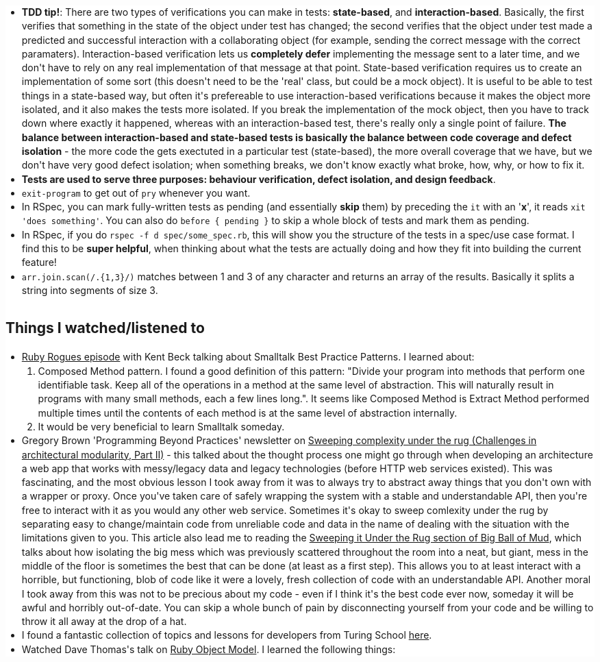 - **TDD tip!**: There are two types of verifications you can make in tests: **state-based**, and **interaction-based**. Basically, the first verifies that something in the state of the object under test has changed; the second verifies that the object under test made a predicted and successful interaction with a collaborating object (for example, sending the correct message with the correct paramaters). Interaction-based verification lets us **completely defer** implementing the message sent to a later time, and we don't have to rely on any real implementation of that message at that point. State-based verification requires us to create an implementation of some sort (this doesn't need to be the 'real' class, but could be a mock object). It is useful to be able to test things in a state-based way, but often it's prefereable to use interaction-based verifications because it makes the object more isolated, and it also makes the tests more isolated. If you break the implementation of the mock object, then you have to track down where exactly it happened, whereas with an interaction-based test, there's really only a single point of failure. **The balance between interaction-based and state-based tests is basically the balance between code coverage and defect isolation** - the more code the gets exectuted in a particular test (state-based), the more overall coverage that we have, but we don't have very good defect isolation; when something breaks, we don't know exactly what broke, how, why, or how to fix it.
- **Tests are used to serve three purposes: behaviour verification, defect isolation, and design feedback**.
- `exit-program` to get out of `pry` whenever you want.
- In RSpec, you can mark fully-written tests as pending (and essentially **skip** them) by preceding the `it` with an '**x**', it reads `xit 'does something'`. You can also do `before { pending }` to skip a whole block of tests and mark them as pending.
- In RSpec, if you do `rspec -f d spec/some_spec.rb`, this will show you the structure of the tests in a spec/use case format. I find this to be **super helpful**, when thinking about what the tests are actually doing and how they fit into building the current feature!
- `arr.join.scan(/.{1,3}/)` matches between 1 and 3 of any character and returns an array of the results. Basically it splits a string into segments of size 3. 




## Things I watched/listened to

- [Ruby Rogues episode](https://devchat.tv/ruby-rogues/023-rr-book-club-smalltalk-best-practice-patterns-with-kent-beck) with Kent Beck talking about Smalltalk Best Practice Patterns. I learned about:
  1. Composed Method pattern. I found a good definition of this pattern: "Divide your program into methods that perform one identifiable task. Keep all of the operations in a method at the same level of abstraction. This will naturally result in programs with many small methods, each a few lines long.". It seems like Composed Method is Extract Method performed multiple times until the contents of each method is at the same level of abstraction internally.
  2. It would be very beneficial to learn Smalltalk someday.
- Gregory Brown 'Programming Beyond Practices' newsletter on [Sweeping complexity under the rug (Challenges in architectural modularity, Part II)](http://tinyletter.com/programming-beyond-practices/letters/sweeping-complexity-under-the-rug-challenges-in-architectural-modularity-part-ii) - this talked about the thought process one might go through when developing an architecture a web app that works with messy/legacy data and legacy technologies (before HTTP web services existed). This was fascinating, and the most obvious lesson I took away from it was to always try to abstract away things that you don't own with a wrapper or proxy. Once you've taken care of safely wrapping the system with a stable and understandable API, then you're free to interact with it as you would any other web service. Sometimes it's okay to sweep comlexity under the rug by separating easy to change/maintain code from unreliable code and data in the name of dealing with the situation with the limitations given to you. This article also lead me to reading the [Sweeping it Under the Rug section of Big Ball of Mud](http://www.laputan.org/mud/mud.html#SweepingItUnderTheRug), which talks about how isolating the big mess which was previously scattered throughout the room into a neat, but giant, mess in the middle of the floor is sometimes the best that can be done (at least as a first step). This allows you to at least interact with a horrible, but functioning, blob of code like it were a lovely, fresh collection of code with an understandable API. Another moral I took away from this was not to be precious about my code - even if I think it's the best code ever now, someday it will be awful and horribly out-of-date. You can skip a whole bunch of pain by disconnecting yourself from your code and be willing to throw it all away at the drop of a hat.
- I found a fantastic collection of topics and lessons for developers from Turing School [here](https://github.com/turingschool/curriculum/tree/master/source/topics).
- Watched Dave Thomas's talk on [Ruby Object Model](https://www.youtube.com/watch?v=X2sgQ38UDVY&index=64&list=WL). I learned the following things: